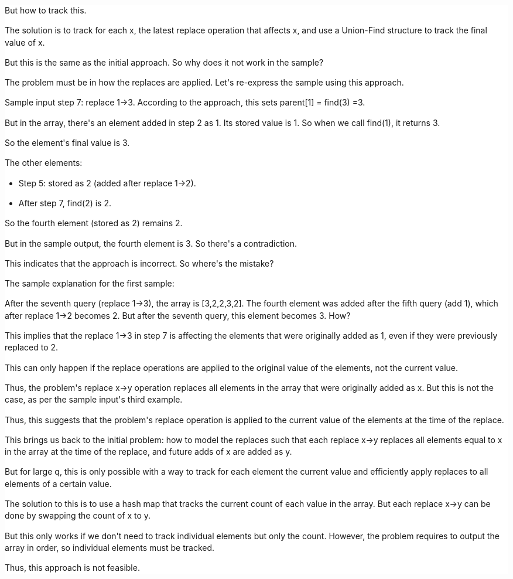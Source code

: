 But how to track this.

The solution is to track for each x, the latest replace operation that affects x, and use a Union-Find structure to track the final value of x.

But this is the same as the initial approach. So why does it not work in the sample?

The problem must be in how the replaces are applied. Let's re-express the sample using this approach.

Sample input step 7: replace 1→3. According to the approach, this sets parent[1] = find(3) =3.

But in the array, there's an element added in step 2 as 1. Its stored value is 1. So when we call find(1), it returns 3.

So the element's final value is 3.

The other elements:

- Step 5: stored as 2 (added after replace 1→2).

- After step 7, find(2) is 2.

So the fourth element (stored as 2) remains 2.

But in the sample output, the fourth element is 3. So there's a contradiction.

This indicates that the approach is incorrect. So where's the mistake?

The sample explanation for the first sample:

After the seventh query (replace 1→3), the array is [3,2,2,3,2]. The fourth element was added after the fifth query (add 1), which after replace 1→2 becomes 2. But after the seventh query, this element becomes 3. How?

This implies that the replace 1→3 in step 7 is affecting the elements that were originally added as 1, even if they were previously replaced to 2.

This can only happen if the replace operations are applied to the original value of the elements, not the current value.

Thus, the problem's replace x→y operation replaces all elements in the array that were originally added as x. But this is not the case, as per the sample input's third example.

Thus, this suggests that the problem's replace operation is applied to the current value of the elements at the time of the replace.

This brings us back to the initial problem: how to model the replaces such that each replace x→y replaces all elements equal to x in the array at the time of the replace, and future adds of x are added as y.

But for large q, this is only possible with a way to track for each element the current value and efficiently apply replaces to all elements of a certain value.

The solution to this is to use a hash map that tracks the current count of each value in the array. But each replace x→y can be done by swapping the count of x to y.

But this only works if we don't need to track individual elements but only the count. However, the problem requires to output the array in order, so individual elements must be tracked.

Thus, this approach is not feasible.

